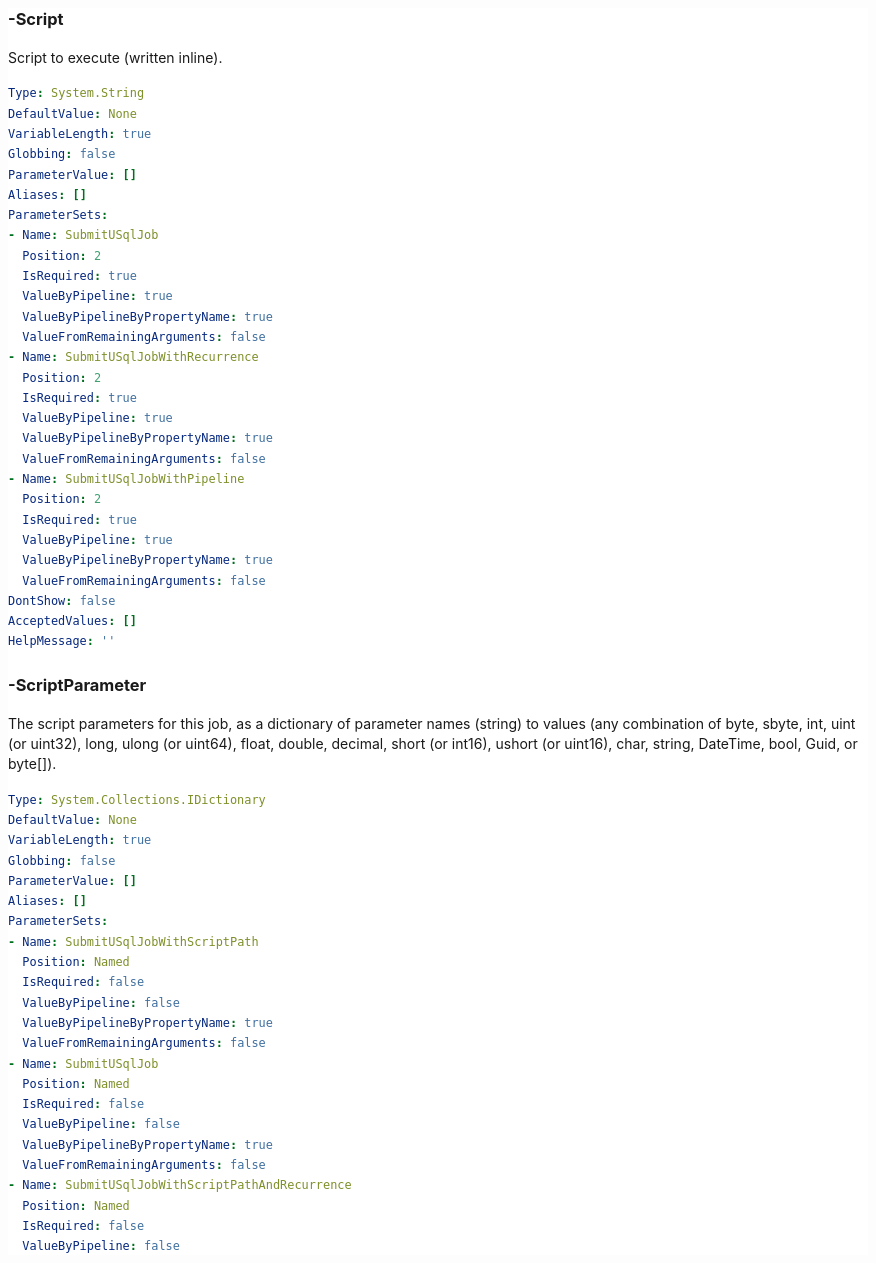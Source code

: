 ### -Script

Script to execute (written inline).

```yaml
Type: System.String
DefaultValue: None
VariableLength: true
Globbing: false
ParameterValue: []
Aliases: []
ParameterSets:
- Name: SubmitUSqlJob
  Position: 2
  IsRequired: true
  ValueByPipeline: true
  ValueByPipelineByPropertyName: true
  ValueFromRemainingArguments: false
- Name: SubmitUSqlJobWithRecurrence
  Position: 2
  IsRequired: true
  ValueByPipeline: true
  ValueByPipelineByPropertyName: true
  ValueFromRemainingArguments: false
- Name: SubmitUSqlJobWithPipeline
  Position: 2
  IsRequired: true
  ValueByPipeline: true
  ValueByPipelineByPropertyName: true
  ValueFromRemainingArguments: false
DontShow: false
AcceptedValues: []
HelpMessage: ''
```

### -ScriptParameter

The script parameters for this job, as a dictionary of parameter names (string) to values (any combination of byte, sbyte, int, uint (or uint32), long, ulong (or uint64), float, double, decimal, short (or int16), ushort (or uint16), char, string, DateTime, bool, Guid, or byte[]).

```yaml
Type: System.Collections.IDictionary
DefaultValue: None
VariableLength: true
Globbing: false
ParameterValue: []
Aliases: []
ParameterSets:
- Name: SubmitUSqlJobWithScriptPath
  Position: Named
  IsRequired: false
  ValueByPipeline: false
  ValueByPipelineByPropertyName: true
  ValueFromRemainingArguments: false
- Name: SubmitUSqlJob
  Position: Named
  IsRequired: false
  ValueByPipeline: false
  ValueByPipelineByPropertyName: true
  ValueFromRemainingArguments: false
- Name: SubmitUSqlJobWithScriptPathAndRecurrence
  Position: Named
  IsRequired: false
  ValueByPipeline: false
```